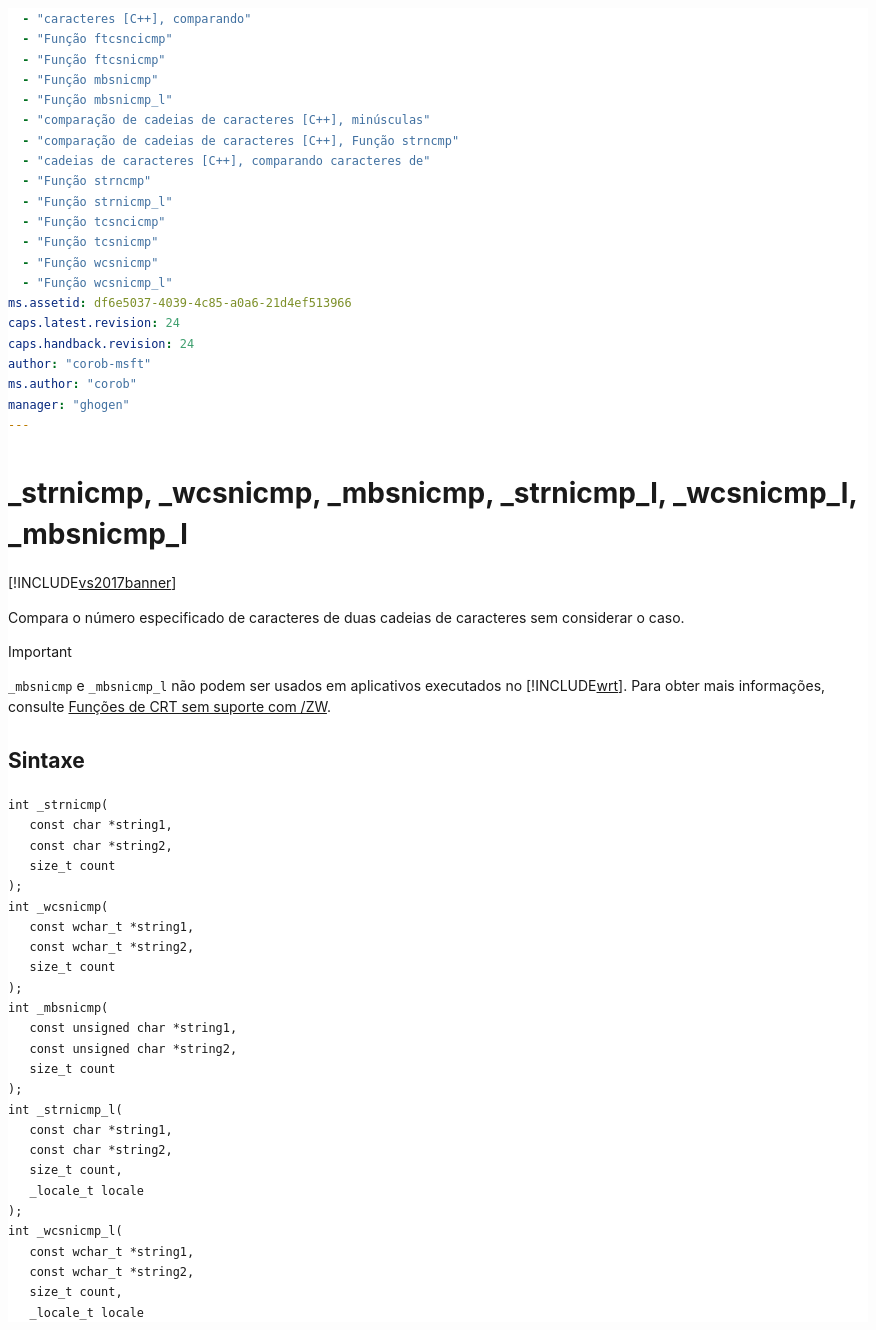```yaml
  - "caracteres [C++], comparando"
  - "Função ftcsncicmp"
  - "Função ftcsnicmp"
  - "Função mbsnicmp"
  - "Função mbsnicmp_l"
  - "comparação de cadeias de caracteres [C++], minúsculas"
  - "comparação de cadeias de caracteres [C++], Função strncmp"
  - "cadeias de caracteres [C++], comparando caracteres de"
  - "Função strncmp"
  - "Função strnicmp_l"
  - "Função tcsncicmp"
  - "Função tcsnicmp"
  - "Função wcsnicmp"
  - "Função wcsnicmp_l"
ms.assetid: df6e5037-4039-4c85-a0a6-21d4ef513966
caps.latest.revision: 24
caps.handback.revision: 24
author: "corob-msft"
ms.author: "corob"
manager: "ghogen"
---
```

# _strnicmp, _wcsnicmp, _mbsnicmp, _strnicmp_l, _wcsnicmp_l, _mbsnicmp_l
[!INCLUDE[vs2017banner](../../assembler/inline/includes/vs2017banner.md)]

Compara o número especificado de caracteres de duas cadeias de caracteres sem considerar o caso.  
  
> [!IMPORTANT]
>  `_mbsnicmp` e `_mbsnicmp_l` não podem ser usados em aplicativos executados no [!INCLUDE[wrt](../../atl/reference/includes/wrt_md.md)].  Para obter mais informações, consulte [Funções de CRT sem suporte com \/ZW](http://msdn.microsoft.com/library/windows/apps/jj606124.aspx).  
  
## Sintaxe  
  
```  
int _strnicmp(  
   const char *string1,  
   const char *string2,  
   size_t count   
);  
int _wcsnicmp(  
   const wchar_t *string1,  
   const wchar_t *string2,  
   size_t count   
);  
int _mbsnicmp(  
   const unsigned char *string1,  
   const unsigned char *string2,  
   size_t count   
);  
int _strnicmp_l(  
   const char *string1,  
   const char *string2,  
   size_t count,  
   _locale_t locale  
);  
int _wcsnicmp_l(  
   const wchar_t *string1,  
   const wchar_t *string2,  
   size_t count,  
   _locale_t locale  
```